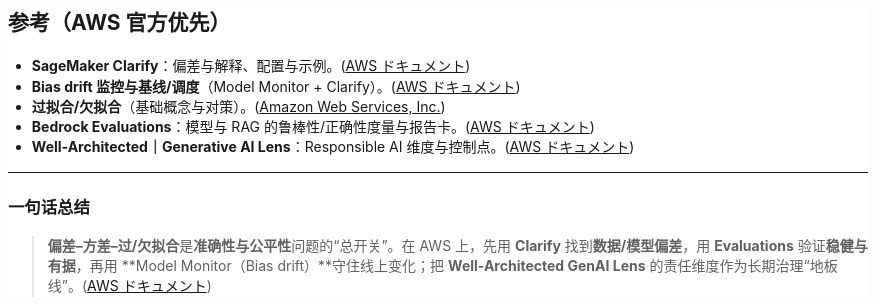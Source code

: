 
## 参考（AWS 官方优先）

* **SageMaker Clarify**：偏差与解释、配置与示例。([AWS ドキュメント][4])
* **Bias drift 监控与基线/调度**（Model Monitor + Clarify）。([AWS ドキュメント][11])
* **过拟合/欠拟合**（基础概念与对策）。([Amazon Web Services, Inc.][2])
* **Bedrock Evaluations**：模型与 RAG 的鲁棒性/正确性度量与报告卡。([AWS ドキュメント][6])
* **Well-Architected｜Generative AI Lens**：Responsible AI 维度与控制点。([AWS ドキュメント][7])

---

### 一句话总结

> **偏差–方差–过/欠拟合**是**准确性与公平性**问题的“总开关”。在 AWS 上，先用 **Clarify** 找到**数据/模型偏差**，用 **Evaluations** 验证**稳健与有据**，再用 \*\*Model Monitor（Bias drift）\*\*守住线上变化；把 **Well-Architected GenAI Lens** 的责任维度作为长期治理“地板线”。([AWS ドキュメント][1])

[1]: https://docs.aws.amazon.com/sagemaker/latest/dg/model-explainability.html?utm_source=chatgpt.com "Evaluate, explain, and detect bias in models"
[2]: https://aws.amazon.com/what-is/overfitting/?utm_source=chatgpt.com "What is Overfitting? - Overfitting in Machine Learning ..."
[3]: https://docs.aws.amazon.com/machine-learning/latest/dg/model-fit-underfitting-vs-overfitting.html?utm_source=chatgpt.com "Model Fit: Underfitting vs. Overfitting"
[4]: https://docs.aws.amazon.com/sagemaker/latest/dg/clarify-configure-processing-jobs.html?utm_source=chatgpt.com "Fairness, model explainability and bias detection with ..."
[5]: https://docs.aws.amazon.com/sagemaker/latest/dg/clarify-model-monitor-bias-drift-baseline.html?utm_source=chatgpt.com "Create a Bias Drift Baseline - Amazon SageMaker AI"
[6]: https://docs.aws.amazon.com/bedrock/latest/userguide/evaluation.html?utm_source=chatgpt.com "Evaluate the performance of Amazon Bedrock resources"
[7]: https://docs.aws.amazon.com/wellarchitected/latest/generative-ai-lens/responsible-ai.html?utm_source=chatgpt.com "Responsible AI - Generative AI Lens - AWS Documentation"
[8]: https://aws.amazon.com/sagemaker/ai/clarify/?utm_source=chatgpt.com "Amazon SageMaker Clarify - AWS"
[9]: https://docs.aws.amazon.com/sagemaker/latest/dg/model-monitor.html?utm_source=chatgpt.com "Data and model quality monitoring with ..."
[10]: https://docs.aws.amazon.com/bedrock/latest/userguide/knowledge-base-eval-llm-results.html?utm_source=chatgpt.com "Review metrics for RAG evaluations that use LLMs (console)"
[11]: https://docs.aws.amazon.com/sagemaker/latest/dg/clarify-model-monitor-bias-drift.html?utm_source=chatgpt.com "Bias drift for models in production - Amazon SageMaker AI"
